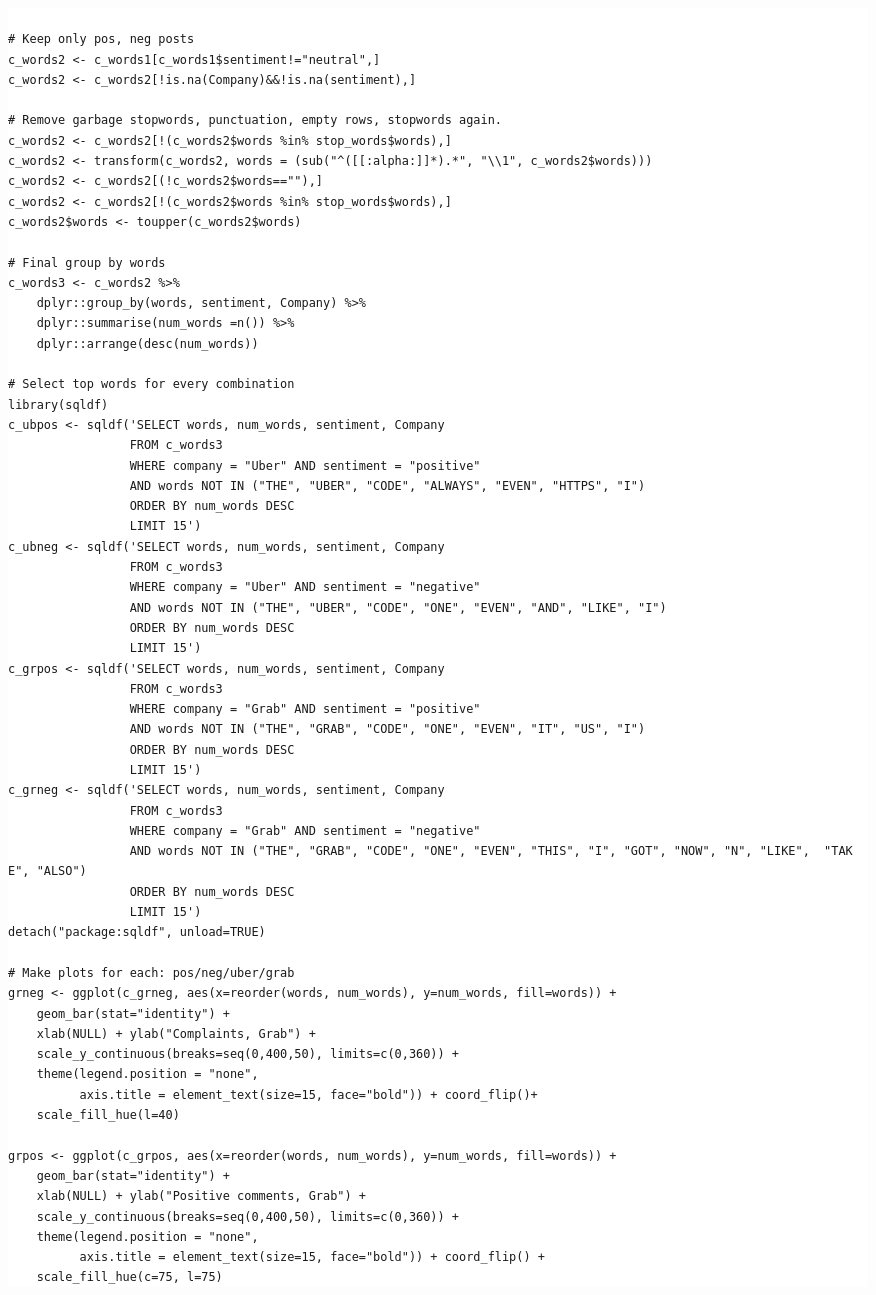 ````

# Keep only pos, neg posts
c_words2 <- c_words1[c_words1$sentiment!="neutral",]
c_words2 <- c_words2[!is.na(Company)&&!is.na(sentiment),]

# Remove garbage stopwords, punctuation, empty rows, stopwords again.
c_words2 <- c_words2[!(c_words2$words %in% stop_words$words),] 
c_words2 <- transform(c_words2, words = (sub("^([[:alpha:]]*).*", "\\1", c_words2$words)))
c_words2 <- c_words2[(!c_words2$words==""),] 
c_words2 <- c_words2[!(c_words2$words %in% stop_words$words),]
c_words2$words <- toupper(c_words2$words)

# Final group by words
c_words3 <- c_words2 %>%
    dplyr::group_by(words, sentiment, Company) %>%
    dplyr::summarise(num_words =n()) %>%
    dplyr::arrange(desc(num_words))

# Select top words for every combination
library(sqldf)
c_ubpos <- sqldf('SELECT words, num_words, sentiment, Company
                 FROM c_words3
                 WHERE company = "Uber" AND sentiment = "positive"
                 AND words NOT IN ("THE", "UBER", "CODE", "ALWAYS", "EVEN", "HTTPS", "I")
                 ORDER BY num_words DESC 
                 LIMIT 15')
c_ubneg <- sqldf('SELECT words, num_words, sentiment, Company
                 FROM c_words3
                 WHERE company = "Uber" AND sentiment = "negative"
                 AND words NOT IN ("THE", "UBER", "CODE", "ONE", "EVEN", "AND", "LIKE", "I")
                 ORDER BY num_words DESC 
                 LIMIT 15')
c_grpos <- sqldf('SELECT words, num_words, sentiment, Company
                 FROM c_words3
                 WHERE company = "Grab" AND sentiment = "positive"
                 AND words NOT IN ("THE", "GRAB", "CODE", "ONE", "EVEN", "IT", "US", "I")
                 ORDER BY num_words DESC 
                 LIMIT 15')
c_grneg <- sqldf('SELECT words, num_words, sentiment, Company
                 FROM c_words3
                 WHERE company = "Grab" AND sentiment = "negative"
                 AND words NOT IN ("THE", "GRAB", "CODE", "ONE", "EVEN", "THIS", "I", "GOT", "NOW", "N", "LIKE",  "TAKE", "ALSO")
                 ORDER BY num_words DESC 
                 LIMIT 15')
detach("package:sqldf", unload=TRUE)

# Make plots for each: pos/neg/uber/grab
grneg <- ggplot(c_grneg, aes(x=reorder(words, num_words), y=num_words, fill=words)) + 
    geom_bar(stat="identity") +
    xlab(NULL) + ylab("Complaints, Grab") +
    scale_y_continuous(breaks=seq(0,400,50), limits=c(0,360)) +
    theme(legend.position = "none",
          axis.title = element_text(size=15, face="bold")) + coord_flip()+
    scale_fill_hue(l=40) 

grpos <- ggplot(c_grpos, aes(x=reorder(words, num_words), y=num_words, fill=words)) + 
    geom_bar(stat="identity") +
    xlab(NULL) + ylab("Positive comments, Grab") +
    scale_y_continuous(breaks=seq(0,400,50), limits=c(0,360)) +
    theme(legend.position = "none",
          axis.title = element_text(size=15, face="bold")) + coord_flip() +
    scale_fill_hue(c=75, l=75)
````